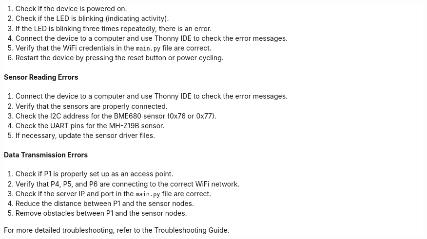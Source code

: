 1. Check if the device is powered on.
2. Check if the LED is blinking (indicating activity).
3. If the LED is blinking three times repeatedly, there is an error.
4. Connect the device to a computer and use Thonny IDE to check the error messages.
5. Verify that the WiFi credentials in the `main.py` file are correct.
6. Restart the device by pressing the reset button or power cycling.

#### Sensor Reading Errors

1. Connect the device to a computer and use Thonny IDE to check the error messages.
2. Verify that the sensors are properly connected.
3. Check the I2C address for the BME680 sensor (0x76 or 0x77).
4. Check the UART pins for the MH-Z19B sensor.
5. If necessary, update the sensor driver files.

#### Data Transmission Errors

1. Check if P1 is properly set up as an access point.
2. Verify that P4, P5, and P6 are connecting to the correct WiFi network.
3. Check if the server IP and port in the `main.py` file are correct.
4. Reduce the distance between P1 and the sensor nodes.
5. Remove obstacles between P1 and the sensor nodes.

For more detailed troubleshooting, refer to the Troubleshooting Guide.